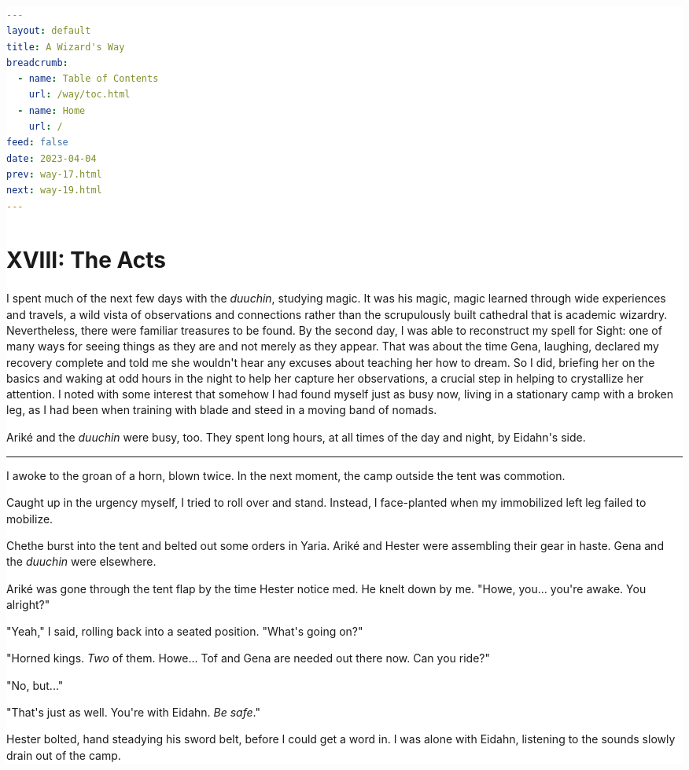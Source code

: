 ```yaml
---
layout: default
title: A Wizard's Way
breadcrumb:
  - name: Table of Contents
    url: /way/toc.html
  - name: Home
    url: /
feed: false
date: 2023-04-04
prev: way-17.html
next: way-19.html
---
```


# XVIII: The Acts

I spent much of the next few days with the _duuchin_, studying magic. It was his magic, magic learned through wide experiences and travels, a wild vista of observations and connections rather than the scrupulously built cathedral that is academic wizardry. Nevertheless, there were familiar treasures to be found. By the second day, I was able to reconstruct my spell for Sight: one of many ways for seeing things as they are and not merely as they appear. That was about the time Gena, laughing, declared my recovery complete and told me she wouldn't hear any excuses about teaching her how to dream. So I did, briefing her on the basics and waking at odd hours in the night to help her capture her observations, a crucial step in helping to crystallize her attention. I noted with some interest that somehow I had found myself just as busy now, living in a stationary camp with a broken leg, as I had been when training with blade and steed in a moving band of nomads.

Ariké and the _duuchin_ were busy, too. They spent long hours, at all times of the day and night, by Eidahn's side.

---

I awoke to the groan of a horn, blown twice. In the next moment, the camp outside the tent was commotion.

Caught up in the urgency myself, I tried to roll over and stand. Instead, I face-planted when my immobilized left leg failed to mobilize.

Chethe burst into the tent and belted out some orders in Yaria. Ariké and Hester were assembling their gear in haste. Gena and the _duuchin_ were elsewhere.

Ariké was gone through the tent flap by the time Hester notice med. He knelt down by me. "Howe, you... you're awake. You alright?"

"Yeah," I said, rolling back into a seated position. "What's going on?"

"Horned kings. _Two_ of them. Howe... Tof and Gena are needed out there now. Can you ride?"

"No, but..."

"That's just as well. You're with Eidahn. _Be safe_."

Hester bolted, hand steadying his sword belt, before I could get a word in. I was alone with Eidahn, listening to the sounds slowly drain out of the camp.
